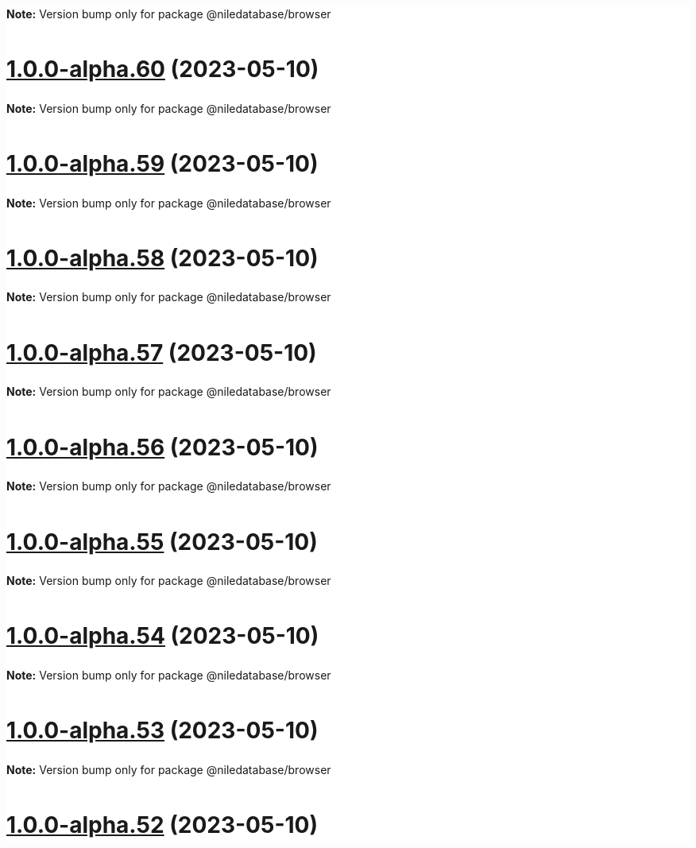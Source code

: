 **Note:** Version bump only for package @niledatabase/browser

# [1.0.0-alpha.60](https://github.com/TheNileDev/nile-js/compare/v1.0.0-alpha.59...v1.0.0-alpha.60) (2023-05-10)

**Note:** Version bump only for package @niledatabase/browser

# [1.0.0-alpha.59](https://github.com/TheNileDev/nile-js/compare/v1.0.0-alpha.58...v1.0.0-alpha.59) (2023-05-10)

**Note:** Version bump only for package @niledatabase/browser

# [1.0.0-alpha.58](https://github.com/TheNileDev/nile-js/compare/v1.0.0-alpha.57...v1.0.0-alpha.58) (2023-05-10)

**Note:** Version bump only for package @niledatabase/browser

# [1.0.0-alpha.57](https://github.com/TheNileDev/nile-js/compare/v1.0.0-alpha.56...v1.0.0-alpha.57) (2023-05-10)

**Note:** Version bump only for package @niledatabase/browser

# [1.0.0-alpha.56](https://github.com/TheNileDev/nile-js/compare/v1.0.0-alpha.55...v1.0.0-alpha.56) (2023-05-10)

**Note:** Version bump only for package @niledatabase/browser

# [1.0.0-alpha.55](https://github.com/TheNileDev/nile-js/compare/v1.0.0-alpha.54...v1.0.0-alpha.55) (2023-05-10)

**Note:** Version bump only for package @niledatabase/browser

# [1.0.0-alpha.54](https://github.com/TheNileDev/nile-js/compare/v1.0.0-alpha.53...v1.0.0-alpha.54) (2023-05-10)

**Note:** Version bump only for package @niledatabase/browser

# [1.0.0-alpha.53](https://github.com/TheNileDev/nile-js/compare/v1.0.0-alpha.52...v1.0.0-alpha.53) (2023-05-10)

**Note:** Version bump only for package @niledatabase/browser

# [1.0.0-alpha.52](https://github.com/TheNileDev/nile-js/compare/v1.0.0-alpha.51...v1.0.0-alpha.52) (2023-05-10)
